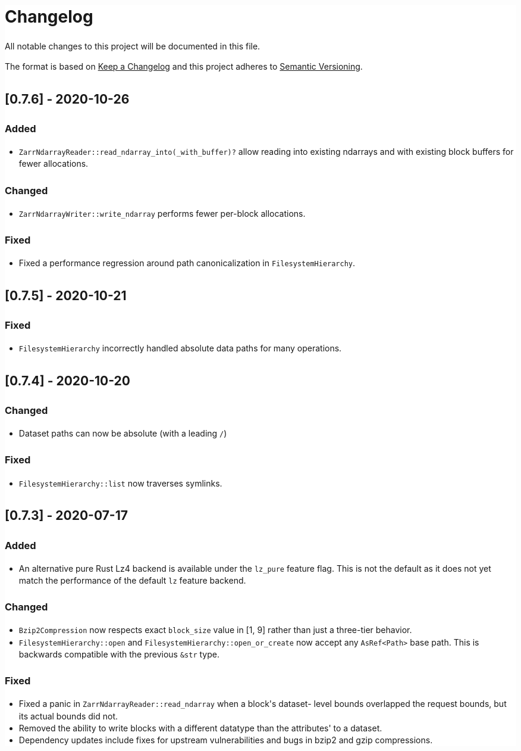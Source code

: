 # Changelog
All notable changes to this project will be documented in this file.

The format is based on [Keep a Changelog](http://keepachangelog.com/en/1.0.0/)
and this project adheres to [Semantic Versioning](http://semver.org/spec/v2.0.0.html).


## [0.7.6] - 2020-10-26
### Added
- `ZarrNdarrayReader::read_ndarray_into(_with_buffer)?` allow reading into
  existing ndarrays and with existing block buffers for fewer allocations.

### Changed
- `ZarrNdarrayWriter::write_ndarray` performs fewer per-block allocations.

### Fixed
- Fixed a performance regression around path canonicalization in `FilesystemHierarchy`.

## [0.7.5] - 2020-10-21
### Fixed
- `FilesystemHierarchy` incorrectly handled absolute data paths for many operations.

## [0.7.4] - 2020-10-20
### Changed
- Dataset paths can now be absolute (with a leading `/`)

### Fixed
- `FilesystemHierarchy::list` now traverses symlinks.

## [0.7.3] - 2020-07-17
### Added
- An alternative pure Rust Lz4 backend is available under the `lz_pure` feature
  flag. This is not the default as it does not yet match the performance of the
  default `lz` feature backend.

### Changed
- `Bzip2Compression` now respects exact `block_size` value in [1, 9] rather than
  just a three-tier behavior.
- `FilesystemHierarchy::open` and `FilesystemHierarchy::open_or_create` now accept any
  `AsRef<Path>` base path. This is backwards compatible with the previous `&str`
  type.

### Fixed
- Fixed a panic in `ZarrNdarrayReader::read_ndarray` when a block's dataset-
  level bounds overlapped the request bounds, but its actual bounds did not.
- Removed the ability to write blocks with a different datatype than the
  attributes' to a dataset.
- Dependency updates include fixes for upstream vulnerabilities and bugs in
  bzip2 and gzip compressions.
